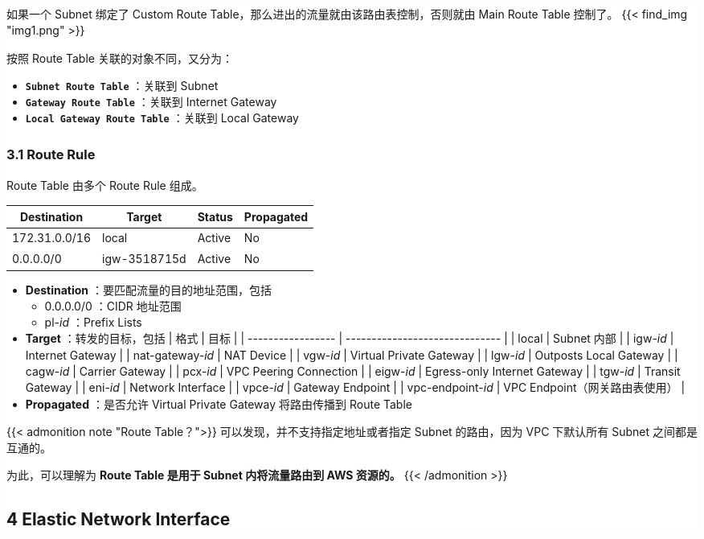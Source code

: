 如果一个 Subnet 绑定了 Custom Route Table，那么进出的流量就由该路由表控制，否则就由 Main Route Table 控制了。
{{< find_img "img1.png" >}}

按照 Route Table 关联的对象不同，又分为：
* **`Subnet Route Table`** ：关联到 Subnet
* **`Gateway Route Table`** ：关联到 Internet Gateway
* **`Local Gateway Route Table`** ：关联到 Local Gateway

### 3.1 Route Rule

Route Table 由多个 Route Rule 组成。

| Destination   | Target       | Status | Propagated |
| ------------- | ------------ | ------ | ---------- |
| 172.31.0.0/16 | local        | Active | No         |
| 0.0.0.0/0     | igw-3518715d | Active | No         |

* **Destination** ：要匹配流量的目的地址范围，包括
  * 0.0.0.0/0 ：CIDR 地址范围
  * pl-*id* ：Prefix Lists
* **Target** ：转发的目标，包括
  | 格式              | 目标                           |
  | ----------------- | ------------------------------ |
  | local             | Subnet 内部                    |
  | igw-*id*          | Internet Gateway               |
  | nat-gateway-*id*  | NAT Device                     |
  | vgw-*id*          | Virtual Private Gateway        |
  | lgw-*id*          | Outposts Local Gateway         |
  | cagw-*id*         | Carrier Gateway                |
  | pcx-*id*          | VPC Peering Connection         |
  | eigw-*id*         | Egress-only Internet Gateway   |
  | tgw-*id*          | Transit Gateway                |
  | eni-*id*          | Network Interface              |
  | vpce-*id*         | Gateway Endpoint               |
  | vpc-endpoint-*id* | VPC Endpoint（网关路由表使用） |
* **Propagated** ：是否允许 Virtual Private Gateway 将路由传播到 Route Table
  
{{< admonition note "Route Table？">}}
可以发现，并不支持指定地址或者指定 Subnet 的路由，因为 VPC 下默认所有 Subnet 之间都是互通的。

为此，可以理解为 **Route Table 是用于 Subnet 内将流量路由到 AWS 资源的。**
{{< /admonition >}}

## 4 Elastic Network Interface
